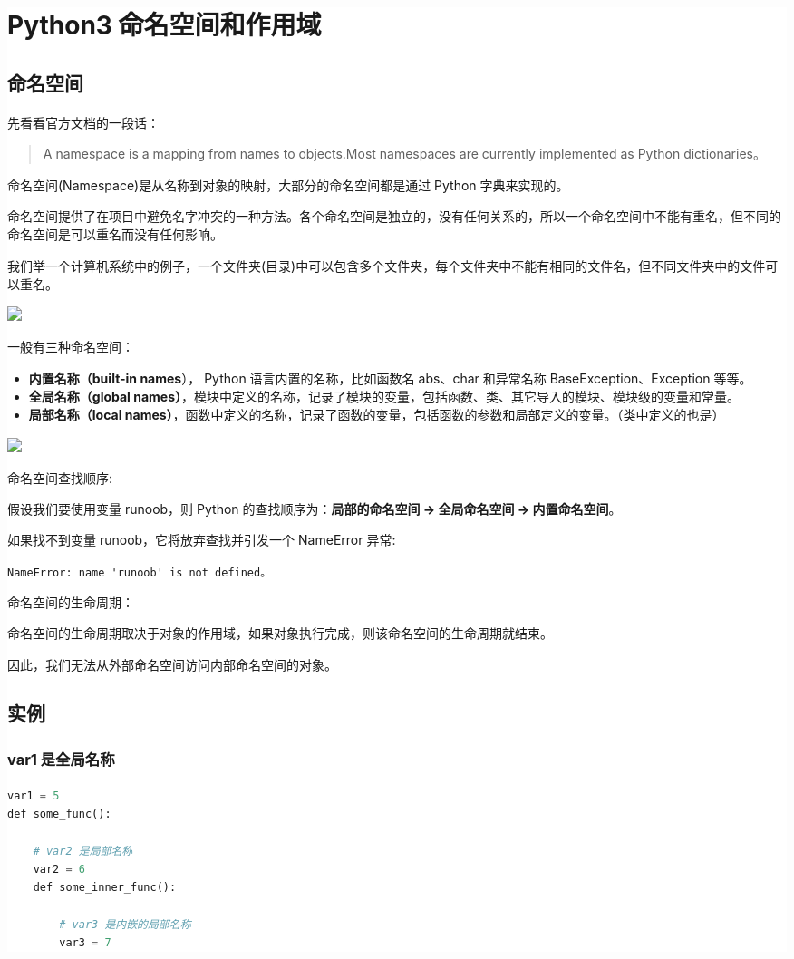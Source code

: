 # Python3 命名空间和作用域

## 命名空间

先看看官方文档的一段话：

> A namespace is a mapping from names to objects.Most namespaces are currently implemented as Python dictionaries。

命名空间(Namespace)是从名称到对象的映射，大部分的命名空间都是通过 Python 字典来实现的。

命名空间提供了在项目中避免名字冲突的一种方法。各个命名空间是独立的，没有任何关系的，所以一个命名空间中不能有重名，但不同的命名空间是可以重名而没有任何影响。

我们举一个计算机系统中的例子，一个文件夹(目录)中可以包含多个文件夹，每个文件夹中不能有相同的文件名，但不同文件夹中的文件可以重名。

![](https://www.runoob.com/wp-content/uploads/2019/09/0129A8E9-30FE-431D-8C48-399EA4841E9D.jpg)

一般有三种命名空间：

- **内置名称（built-in names**）， Python 语言内置的名称，比如函数名 abs、char 和异常名称 BaseException、Exception 等等。
- **全局名称（global names）**，模块中定义的名称，记录了模块的变量，包括函数、类、其它导入的模块、模块级的变量和常量。
- **局部名称（local names）**，函数中定义的名称，记录了函数的变量，包括函数的参数和局部定义的变量。（类中定义的也是）

![](https://www.runoob.com/wp-content/uploads/2014/05/types_namespace-1.png)

命名空间查找顺序:

假设我们要使用变量 runoob，则 Python 的查找顺序为：**局部的命名空间 -> 全局命名空间 -> 内置命名空间**。

如果找不到变量 runoob，它将放弃查找并引发一个 NameError 异常:
```
NameError: name 'runoob' is not defined。
```
命名空间的生命周期：

命名空间的生命周期取决于对象的作用域，如果对象执行完成，则该命名空间的生命周期就结束。

因此，我们无法从外部命名空间访问内部命名空间的对象。

## 实例

### var1 是全局名称  
```python
var1 = 5  
def some_func():  
   
    # var2 是局部名称  
    var2 = 6  
    def some_inner_func():  
   
        # var3 是内嵌的局部名称  
        var3 = 7  
```
